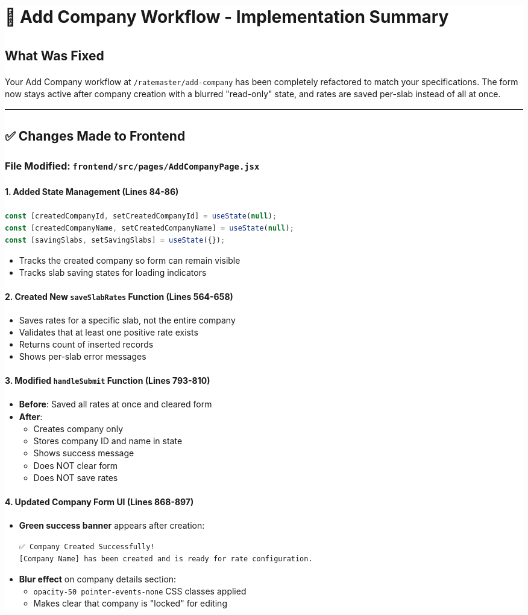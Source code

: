 # 🎉 Add Company Workflow - Implementation Summary

## What Was Fixed

Your Add Company workflow at `/ratemaster/add-company` has been completely refactored to match your specifications. The form now stays active after company creation with a blurred "read-only" state, and rates are saved per-slab instead of all at once.

---

## ✅ Changes Made to Frontend

### File Modified: `frontend/src/pages/AddCompanyPage.jsx`

#### 1. Added State Management (Lines 84-86)

```javascript
const [createdCompanyId, setCreatedCompanyId] = useState(null);
const [createdCompanyName, setCreatedCompanyName] = useState(null);
const [savingSlabs, setSavingSlabs] = useState({});
```

- Tracks the created company so form can remain visible
- Tracks slab saving states for loading indicators

#### 2. Created New `saveSlabRates` Function (Lines 564-658)

- Saves rates for a specific slab, not the entire company
- Validates that at least one positive rate exists
- Returns count of inserted records
- Shows per-slab error messages

#### 3. Modified `handleSubmit` Function (Lines 793-810)

- **Before**: Saved all rates at once and cleared form
- **After**:
  - Creates company only
  - Stores company ID and name in state
  - Shows success message
  - Does NOT clear form
  - Does NOT save rates

#### 4. Updated Company Form UI (Lines 868-897)

- **Green success banner** appears after creation:
  ```
  ✅ Company Created Successfully!
  [Company Name] has been created and is ready for rate configuration.
  ```
- **Blur effect** on company details section:
  - `opacity-50 pointer-events-none` CSS classes applied
  - Makes clear that company is "locked" for editing
